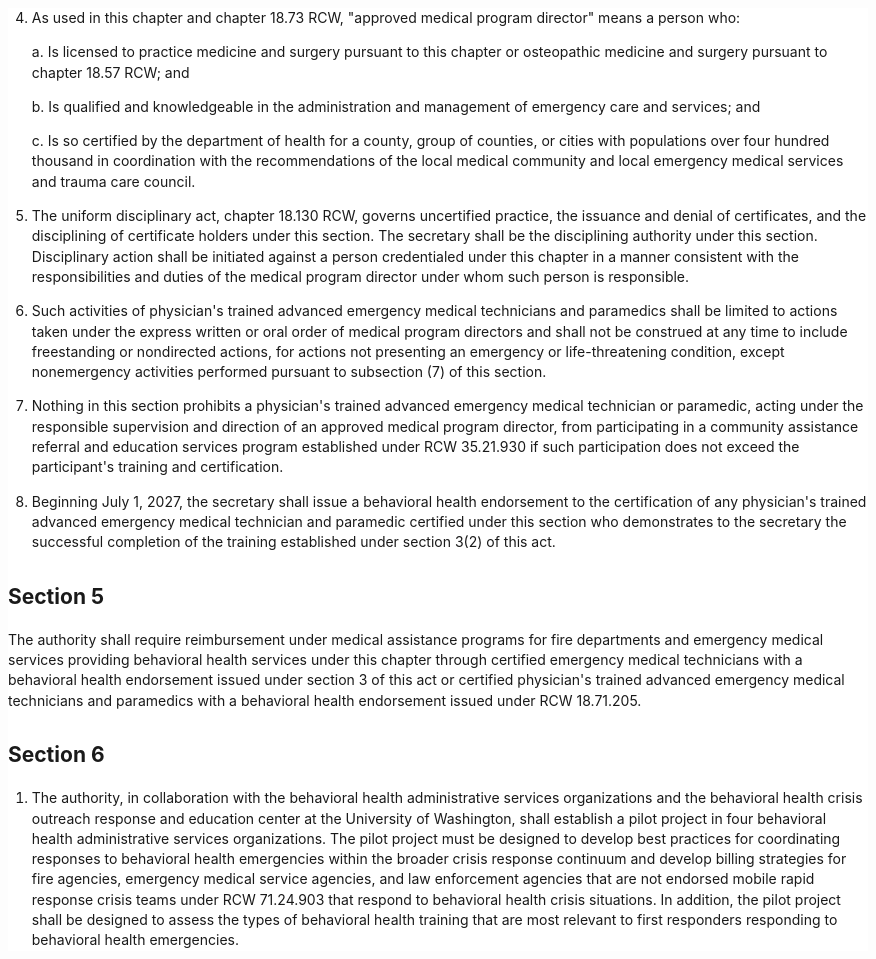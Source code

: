 4. As used in this chapter and chapter 18.73 RCW, "approved medical program director" means a person who:

    a. Is licensed to practice medicine and surgery pursuant to this chapter or osteopathic medicine and surgery pursuant to chapter 18.57 RCW; and

    b. Is qualified and knowledgeable in the administration and management of emergency care and services; and

    c. Is so certified by the department of health for a county, group of counties, or cities with populations over four hundred thousand in coordination with the recommendations of the local medical community and local emergency medical services and trauma care council.

5. The uniform disciplinary act, chapter 18.130 RCW, governs uncertified practice, the issuance and denial of certificates, and the disciplining of certificate holders under this section. The secretary shall be the disciplining authority under this section. Disciplinary action shall be initiated against a person credentialed under this chapter in a manner consistent with the responsibilities and duties of the medical program director under whom such person is responsible.

6. Such activities of physician's trained advanced emergency medical technicians and paramedics shall be limited to actions taken under the express written or oral order of medical program directors and shall not be construed at any time to include freestanding or nondirected actions, for actions not presenting an emergency or life-threatening condition, except nonemergency activities performed pursuant to subsection (7) of this section.

7. Nothing in this section prohibits a physician's trained advanced emergency medical technician or paramedic, acting under the responsible supervision and direction of an approved medical program director, from participating in a community assistance referral and education services program established under RCW 35.21.930 if such participation does not exceed the participant's training and certification.

8. Beginning July 1, 2027, the secretary shall issue a behavioral health endorsement to the certification of any physician's trained advanced emergency medical technician and paramedic certified under this section who demonstrates to the secretary the successful completion of the training established under section 3(2) of this act.

## Section 5
The authority shall require reimbursement under medical assistance programs for fire departments and emergency medical services providing behavioral health services under this chapter through certified emergency medical technicians with a behavioral health endorsement issued under section 3 of this act or certified physician's trained advanced emergency medical technicians and paramedics with a behavioral health endorsement issued under RCW 18.71.205.

## Section 6
1. The authority, in collaboration with the behavioral health administrative services organizations and the behavioral health crisis outreach response and education center at the University of Washington, shall establish a pilot project in four behavioral health administrative services organizations. The pilot project must be designed to develop best practices for coordinating responses to behavioral health emergencies within the broader crisis response continuum and develop billing strategies for fire agencies, emergency medical service agencies, and law enforcement agencies that are not endorsed mobile rapid response crisis teams under RCW 71.24.903 that respond to behavioral health crisis situations. In addition, the pilot project shall be designed to assess the types of behavioral health training that are most relevant to first responders responding to behavioral health emergencies.
